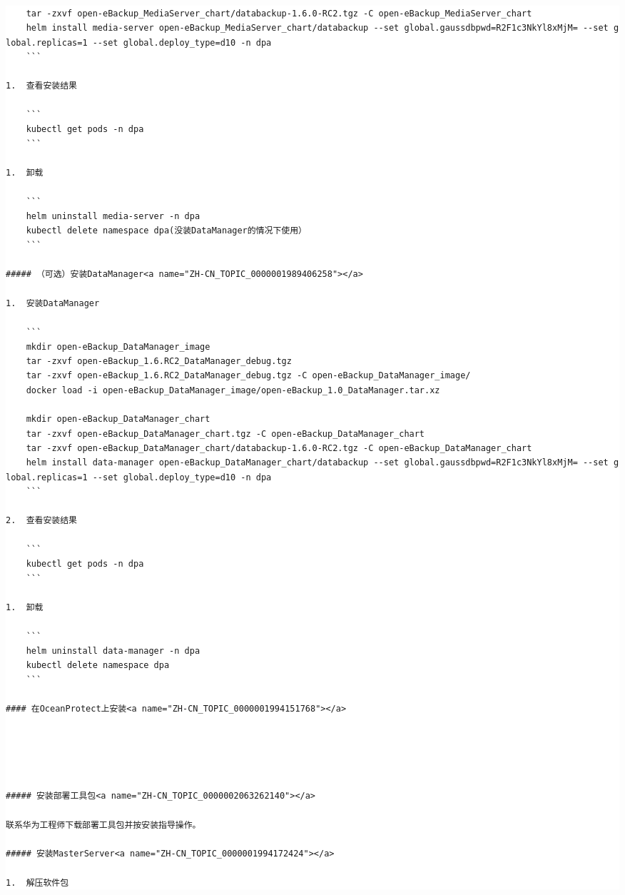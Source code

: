 ```
    tar -zxvf open-eBackup_MediaServer_chart/databackup-1.6.0-RC2.tgz -C open-eBackup_MediaServer_chart
    helm install media-server open-eBackup_MediaServer_chart/databackup --set global.gaussdbpwd=R2F1c3NkYl8xMjM= --set global.replicas=1 --set global.deploy_type=d10 -n dpa
    ```

1.  查看安装结果

    ```
    kubectl get pods -n dpa
    ```

1.  卸载

    ```
    helm uninstall media-server -n dpa
    kubectl delete namespace dpa(没装DataManager的情况下使用）
    ```

##### （可选）安装DataManager<a name="ZH-CN_TOPIC_0000001989406258"></a>

1.  安装DataManager

    ```
    mkdir open-eBackup_DataManager_image
    tar -zxvf open-eBackup_1.6.RC2_DataManager_debug.tgz
    tar -zxvf open-eBackup_1.6.RC2_DataManager_debug.tgz -C open-eBackup_DataManager_image/
    docker load -i open-eBackup_DataManager_image/open-eBackup_1.0_DataManager.tar.xz
    
    mkdir open-eBackup_DataManager_chart
    tar -zxvf open-eBackup_DataManager_chart.tgz -C open-eBackup_DataManager_chart
    tar -zxvf open-eBackup_DataManager_chart/databackup-1.6.0-RC2.tgz -C open-eBackup_DataManager_chart
    helm install data-manager open-eBackup_DataManager_chart/databackup --set global.gaussdbpwd=R2F1c3NkYl8xMjM= --set global.replicas=1 --set global.deploy_type=d10 -n dpa
    ```

2.  查看安装结果

    ```
    kubectl get pods -n dpa
    ```

1.  卸载

    ```
    helm uninstall data-manager -n dpa
    kubectl delete namespace dpa
    ```

#### 在OceanProtect上安装<a name="ZH-CN_TOPIC_0000001994151768"></a>





##### 安装部署工具包<a name="ZH-CN_TOPIC_0000002063262140"></a>

联系华为工程师下载部署工具包并按安装指导操作。

##### 安装MasterServer<a name="ZH-CN_TOPIC_0000001994172424"></a>

1.  解压软件包
```